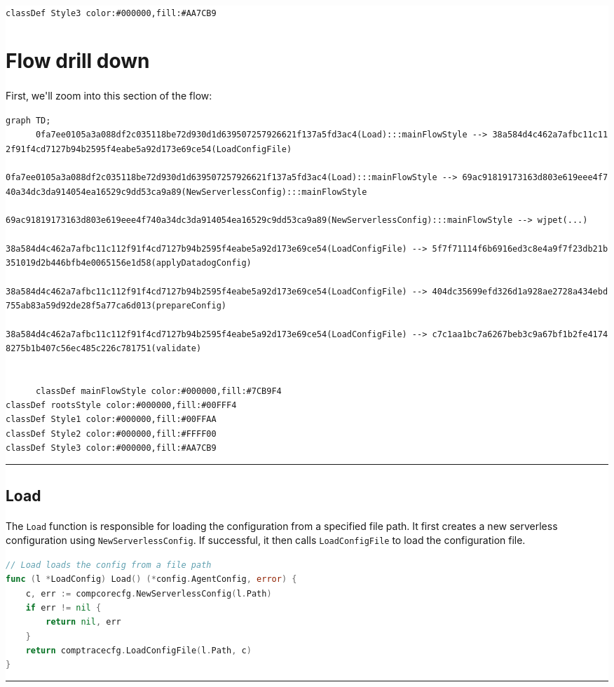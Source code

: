 ```mermaid
classDef Style3 color:#000000,fill:#AA7CB9
```

# Flow drill down

First, we'll zoom into this section of the flow:

```mermaid
graph TD;
      0fa7ee0105a3a088df2c035118be72d930d1d639507257926621f137a5fd3ac4(Load):::mainFlowStyle --> 38a584d4c462a7afbc11c112f91f4cd7127b94b2595f4eabe5a92d173e69ce54(LoadConfigFile)

0fa7ee0105a3a088df2c035118be72d930d1d639507257926621f137a5fd3ac4(Load):::mainFlowStyle --> 69ac91819173163d803e619eee4f740a34dc3da914054ea16529c9dd53ca9a89(NewServerlessConfig):::mainFlowStyle

69ac91819173163d803e619eee4f740a34dc3da914054ea16529c9dd53ca9a89(NewServerlessConfig):::mainFlowStyle --> wjpet(...)

38a584d4c462a7afbc11c112f91f4cd7127b94b2595f4eabe5a92d173e69ce54(LoadConfigFile) --> 5f7f71114f6b6916ed3c8e4a9f7f23db21b351019d2b446bfb4e0065156e1d58(applyDatadogConfig)

38a584d4c462a7afbc11c112f91f4cd7127b94b2595f4eabe5a92d173e69ce54(LoadConfigFile) --> 404dc35699efd326d1a928ae2728a434ebd755ab83a59d92de28f5a77ca6d013(prepareConfig)

38a584d4c462a7afbc11c112f91f4cd7127b94b2595f4eabe5a92d173e69ce54(LoadConfigFile) --> c7c1aa1bc7a6267beb3c9a67bf1b2fe41748275b1b407c56ec485c226c781751(validate)


      classDef mainFlowStyle color:#000000,fill:#7CB9F4
classDef rootsStyle color:#000000,fill:#00FFF4
classDef Style1 color:#000000,fill:#00FFAA
classDef Style2 color:#000000,fill:#FFFF00
classDef Style3 color:#000000,fill:#AA7CB9
```

<SwmSnippet path="/pkg/serverless/trace/trace.go" line="83">

---

## Load

The <SwmToken path="pkg/serverless/trace/trace.go" pos="83:2:2" line-data="// Load loads the config from a file path">`Load`</SwmToken> function is responsible for loading the configuration from a specified file path. It first creates a new serverless configuration using <SwmToken path="pkg/serverless/trace/trace.go" pos="85:10:10" line-data="	c, err := compcorecfg.NewServerlessConfig(l.Path)">`NewServerlessConfig`</SwmToken>. If successful, it then calls <SwmToken path="pkg/serverless/trace/trace.go" pos="89:5:5" line-data="	return comptracecfg.LoadConfigFile(l.Path, c)">`LoadConfigFile`</SwmToken> to load the configuration file.

```go
// Load loads the config from a file path
func (l *LoadConfig) Load() (*config.AgentConfig, error) {
	c, err := compcorecfg.NewServerlessConfig(l.Path)
	if err != nil {
		return nil, err
	}
	return comptracecfg.LoadConfigFile(l.Path, c)
}
```

---